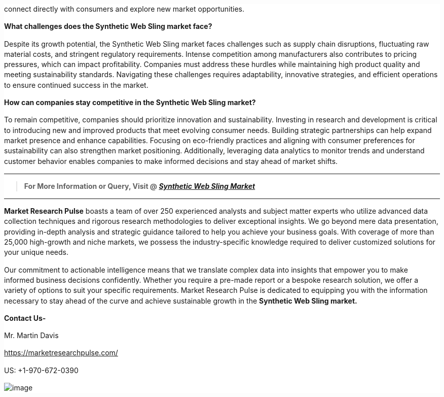 connect directly with consumers and explore new market opportunities.</p><p><strong>What challenges does the Synthetic Web Sling market face?</strong></p><p>Despite its growth potential, the Synthetic Web Sling market faces challenges such as supply chain disruptions, fluctuating raw material costs, and stringent regulatory requirements. Intense competition among manufacturers also contributes to pricing pressures, which can impact profitability. Companies must address these hurdles while maintaining high product quality and meeting sustainability standards. Navigating these challenges requires adaptability, innovative strategies, and efficient operations to ensure continued success in the market.</p><p><strong>How can companies stay competitive in the Synthetic Web Sling market?</strong></p><p>To remain competitive, companies should prioritize innovation and sustainability. Investing in research and development is critical to introducing new and improved products that meet evolving consumer needs. Building strategic partnerships can help expand market presence and enhance capabilities. Focusing on eco-friendly practices and aligning with consumer preferences for sustainability can also strengthen market positioning. Additionally, leveraging data analytics to monitor trends and understand customer behavior enables companies to make informed decisions and stay ahead of market shifts.</p><hr /><blockquote><p><strong>For More Information or Query, Visit @&nbsp;<em><a href="https://marketresearchpulse.com/report/9172/synthetic-web-sling-market?utm_source=Linkedin&utm_medium=022">Synthetic Web Sling Market</a></em></strong></p></blockquote><hr /><p><strong>Market Research Pulse</strong> boasts a team of over 250 experienced analysts and subject matter experts who utilize advanced data collection techniques and rigorous research methodologies to deliver exceptional insights. We go beyond mere data presentation, providing in-depth analysis and strategic guidance tailored to help you achieve your business goals. With coverage of more than 25,000 high-growth and niche markets, we possess the industry-specific knowledge required to deliver customized solutions for your unique needs.</p><p>Our commitment to actionable intelligence means that we translate complex data into insights that empower you to make informed business decisions confidently. Whether you require a pre-made report or a bespoke research solution, we offer a variety of options to suit your specific requirements. Market Research Pulse is dedicated to equipping you with the information necessary to stay ahead of the curve and achieve sustainable growth in the <strong>Synthetic Web Sling market.</strong></p><p><strong>Contact Us-</strong></p><p>Mr. Martin Davis</p><p>https://marketresearchpulse.com/</p><p>US: +1-970-672-0390</p>
![image](https://github.com/user-attachments/assets/5136d05b-a723-4c8d-8aed-27b5b8d597cb)
